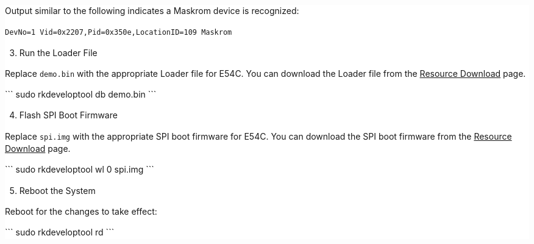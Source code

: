 Output similar to the following indicates a Maskrom device is recognized:

```
DevNo=1	Vid=0x2207,Pid=0x350e,LocationID=109 Maskrom
```

3. Run the Loader File

Replace `demo.bin` with the appropriate Loader file for E54C. You can download the Loader file from the [Resource Download](../../download) page.

<NewCodeBlock tip="Linux/MacOS-Host$" type="host">
```
sudo rkdeveloptool db demo.bin
```
</NewCodeBlock>

4. Flash SPI Boot Firmware

Replace `spi.img` with the appropriate SPI boot firmware for E54C. You can download the SPI boot firmware from the [Resource Download](../../download) page.

<NewCodeBlock tip="Linux/MacOS-Host$" type="host">
```
sudo rkdeveloptool wl 0 spi.img
```
</NewCodeBlock>

5. Reboot the System

Reboot for the changes to take effect:

<NewCodeBlock tip="Linux/MacOS-Host$" type="host">
```
sudo rkdeveloptool rd
```
</NewCodeBlock>

</TabItem>

</Tabs>

